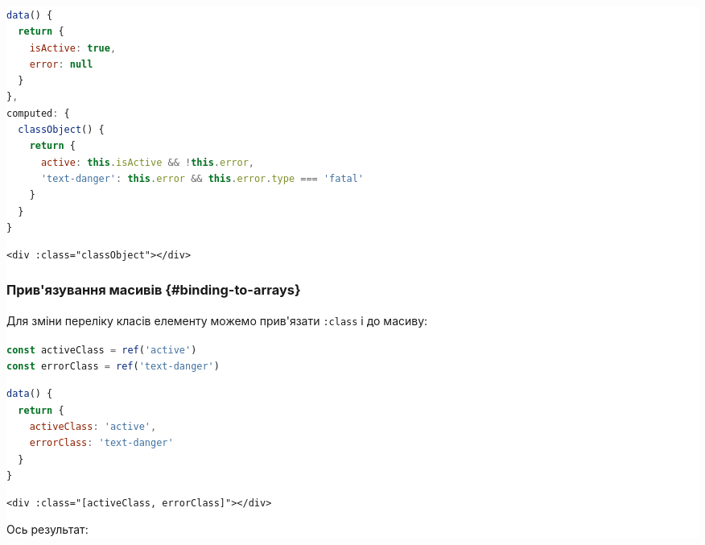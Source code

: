 </div>

<div class="options-api">

```js
data() {
  return {
    isActive: true,
    error: null
  }
},
computed: {
  classObject() {
    return {
      active: this.isActive && !this.error,
      'text-danger': this.error && this.error.type === 'fatal'
    }
  }
}
```

</div>

```vue-html
<div :class="classObject"></div>
```

### Прив'язування масивів {#binding-to-arrays}

Для зміни переліку класів елементу можемо прив'язати `:class` і до масиву:

<div class="composition-api">

```js
const activeClass = ref('active')
const errorClass = ref('text-danger')
```

</div>

<div class="options-api">

```js
data() {
  return {
    activeClass: 'active',
    errorClass: 'text-danger'
  }
}
```

</div>

```vue-html
<div :class="[activeClass, errorClass]"></div>
```

Ось результат:
